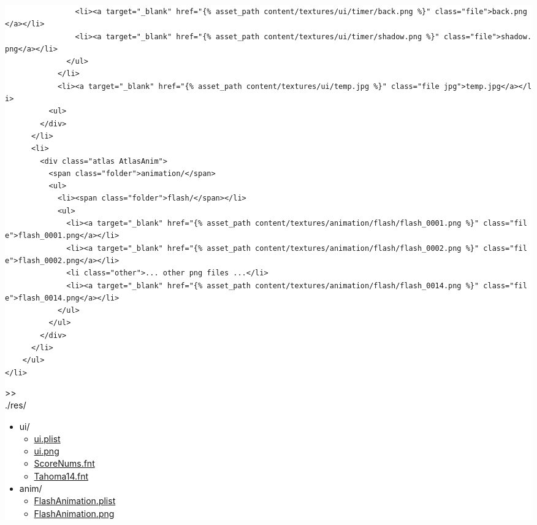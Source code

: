                    <li><a target="_blank" href="{% asset_path content/textures/ui/timer/back.png %}" class="file">back.png</a></li>
                    <li><a target="_blank" href="{% asset_path content/textures/ui/timer/shadow.png %}" class="file">shadow.png</a></li>
                  </ul>
                </li>
                <li><a target="_blank" href="{% asset_path content/textures/ui/temp.jpg %}" class="file jpg">temp.jpg</a></li>
              <ul>
            </div>
          </li>
          <li>
            <div class="atlas AtlasAnim">
              <span class="folder">animation/</span>
              <ul>
                <li><span class="folder">flash/</span></li>
                <ul>
                  <li><a target="_blank" href="{% asset_path content/textures/animation/flash/flash_0001.png %}" class="file">flash_0001.png</a></li>
                  <li><a target="_blank" href="{% asset_path content/textures/animation/flash/flash_0002.png %}" class="file">flash_0002.png</a></li>
                  <li class="other">... other png files ...</li>
                  <li><a target="_blank" href="{% asset_path content/textures/animation/flash/flash_0014.png %}" class="file">flash_0014.png</a></li>
                </ul>
              </ul>
            </div>
          </li>
        </ul>
    </li>
  </ul>
</div>

<div class="tree">
  >>
</div>

<div class="tree">
  <span class="folder">./res/</span>
  <ul>
    <div class="atlas AtlasUI">
      <li>
        <span class="folder">ui/</span>
        <ul>
            <li><a target="_blank" href="{% asset_path res/ui/ui.plist %}" class="file">ui.plist</a></li>
            <li><a target="_blank" href="{% asset_path res/ui/ui.png %}" class="file">ui.png</a></li>
            <li><a target="_blank" href="{% asset_path res/ui/ScoreNums.fnt %}" class="file ScoreNums">ScoreNums.fnt</a></li>
            <li><a target="_blank" href="{% asset_path res/ui/Tahoma14.fnt %}" class="file Tahoma14">Tahoma14.fnt</a></li>
        </ul>
      </li>
    </div>
    <div class="atlas AtlasAnim">
      <li>
        <span class="folder">anim/</span>
        <ul>
            <li><a target="_blank" href="{% asset_path res/anim/FlashAnimation.plist %}" class="file">FlashAnimation.plist</a></li>
            <li><a target="_blank" href="{% asset_path res/anim/FlashAnimation.png %}" class="file">FlashAnimation.png</a></li>
        </ul>
      </li>
    </div>